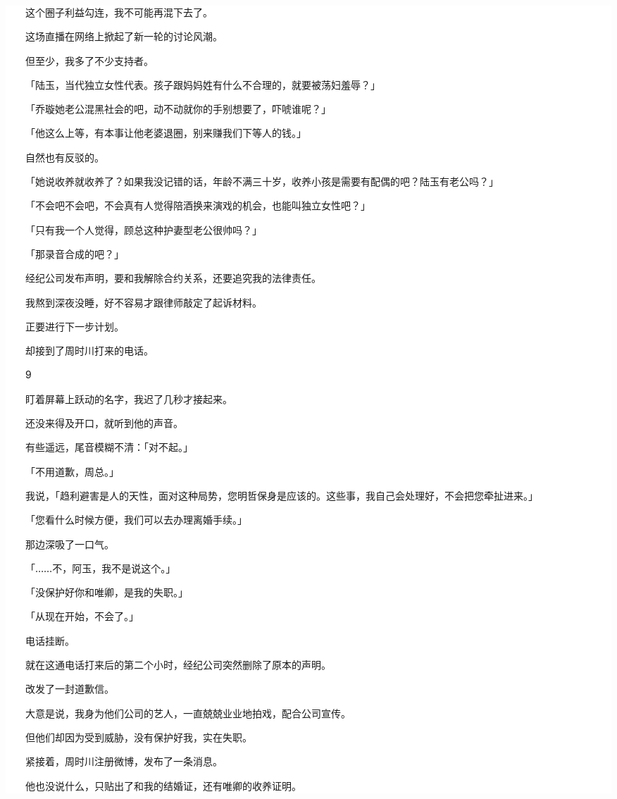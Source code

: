 &emsp;&emsp;这个圈子利益勾连，我不可能再混下去了。  
  
&emsp;&emsp;这场直播在网络上掀起了新一轮的讨论风潮。  
  
&emsp;&emsp;但至少，我多了不少支持者。  
  
&emsp;&emsp;「陆玉，当代独立女性代表。孩子跟妈妈姓有什么不合理的，就要被荡妇羞辱？」  
  
&emsp;&emsp;「乔璇她老公混黑社会的吧，动不动就你的手别想要了，吓唬谁呢？」  
  
&emsp;&emsp;「他这么上等，有本事让他老婆退圈，别来赚我们下等人的钱。」  
  
&emsp;&emsp;自然也有反驳的。  
  
&emsp;&emsp;「她说收养就收养了？如果我没记错的话，年龄不满三十岁，收养小孩是需要有配偶的吧？陆玉有老公吗？」  
  
&emsp;&emsp;「不会吧不会吧，不会真有人觉得陪酒换来演戏的机会，也能叫独立女性吧？」  
  
&emsp;&emsp;「只有我一个人觉得，顾总这种护妻型老公很帅吗？」  
  
&emsp;&emsp;「那录音合成的吧？」  
  
&emsp;&emsp;经纪公司发布声明，要和我解除合约关系，还要追究我的法律责任。  
  
&emsp;&emsp;我熬到深夜没睡，好不容易才跟律师敲定了起诉材料。  
  
&emsp;&emsp;正要进行下一步计划。  
  
&emsp;&emsp;却接到了周时川打来的电话。  
  
&emsp;&emsp;9  
  
&emsp;&emsp;盯着屏幕上跃动的名字，我迟了几秒才接起来。  
  
&emsp;&emsp;还没来得及开口，就听到他的声音。  
  
&emsp;&emsp;有些遥远，尾音模糊不清：「对不起。」  
  
&emsp;&emsp;「不用道歉，周总。」  
  
&emsp;&emsp;我说，「趋利避害是人的天性，面对这种局势，您明哲保身是应该的。这些事，我自己会处理好，不会把您牵扯进来。」  
  
&emsp;&emsp;「您看什么时候方便，我们可以去办理离婚手续。」  
  
&emsp;&emsp;那边深吸了一口气。  
  
&emsp;&emsp;「……不，阿玉，我不是说这个。」  
  
&emsp;&emsp;「没保护好你和唯卿，是我的失职。」  
  
&emsp;&emsp;「从现在开始，不会了。」  
  
&emsp;&emsp;电话挂断。  
  
&emsp;&emsp;就在这通电话打来后的第二个小时，经纪公司突然删除了原本的声明。  
  
&emsp;&emsp;改发了一封道歉信。  
  
&emsp;&emsp;大意是说，我身为他们公司的艺人，一直兢兢业业地拍戏，配合公司宣传。  
  
&emsp;&emsp;但他们却因为受到威胁，没有保护好我，实在失职。  
  
&emsp;&emsp;紧接着，周时川注册微博，发布了一条消息。  
  
&emsp;&emsp;他也没说什么，只贴出了和我的结婚证，还有唯卿的收养证明。  
  